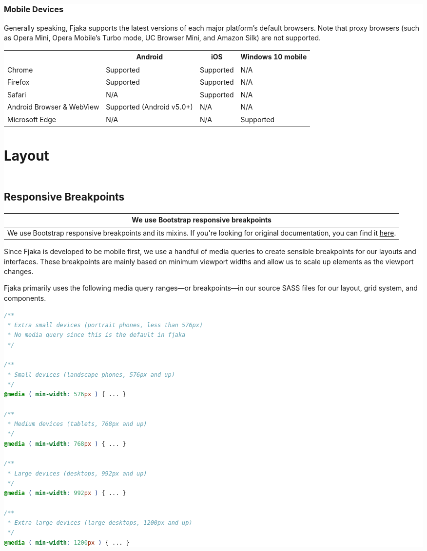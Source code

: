 ### Mobile Devices

Generally speaking, Fjaka supports the latest versions of each major platform’s default browsers. Note that proxy browsers (such as Opera Mini, Opera Mobile’s Turbo mode, UC Browser Mini, and Amazon Silk) are not supported.

|                           | Android                   | iOS       | Windows 10 mobile |
| ------------------------- | ------------------------- | --------- | ----------------- |
| Chrome                    | Supported                 | Supported | N/A               |
| Firefox                   | Supported                 | Supported | N/A               |
| Safari                    | N/A                       | Supported | N/A               |
| Android Browser & WebView | Supported (Android v5.0+) | N/A       | N/A               |
| Microsoft Edge            | N/A                       | N/A       | Supported         |

# Layout


---

## Responsive Breakpoints

| We use Bootstrap responsive breakpoints                                                                                                                                                                  |
| -------------------------------------------------------------------------------------------------------------------------------------------------------------------------------------------------------- |
| We use Bootstrap responsive breakpoints and its mixins. If you're looking for original documentation, you can find it [here](https://getbootstrap.com/docs/4.0/layout/overview/#responsive-breakpoints). |


Since Fjaka is developed to be mobile first, we use a handful of media queries to create sensible breakpoints for our layouts and interfaces. These breakpoints are mainly based on minimum viewport widths and allow us to scale up elements as the viewport changes.


Fjaka primarily uses the following media query ranges—or breakpoints—in our source SASS files for our layout, grid system, and components.


```scss
/**
 * Extra small devices (portrait phones, less than 576px)
 * No media query since this is the default in fjaka
 */

/**
 * Small devices (landscape phones, 576px and up)
 */
@media ( min-width: 576px ) { ... }

/**
 * Medium devices (tablets, 768px and up)
 */
@media ( min-width: 768px ) { ... }

/**
 * Large devices (desktops, 992px and up)
 */
@media ( min-width: 992px ) { ... }

/**
 * Extra large devices (large desktops, 1200px and up)
 */
@media ( min-width: 1200px ) { ... }
```
